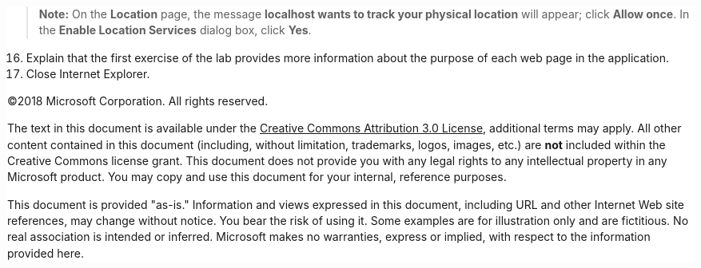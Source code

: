 >**Note:** On the **Location** page, the message **localhost wants to track your physical location** will appear; click **Allow once**. In the **Enable Location Services** dialog box, click **Yes**.

16.	Explain that the first exercise of the lab provides more information about the purpose of each web page in the application.
17.	Close Internet Explorer.


©2018 Microsoft Corporation. All rights reserved.

The text in this document is available under the  [Creative Commons Attribution 3.0 License](https://creativecommons.org/licenses/by/3.0/legalcode), additional terms may apply. All other content contained in this document (including, without limitation, trademarks, logos, images, etc.) are  **not**  included within the Creative Commons license grant. This document does not provide you with any legal rights to any intellectual property in any Microsoft product. You may copy and use this document for your internal, reference purposes.

This document is provided &quot;as-is.&quot; Information and views expressed in this document, including URL and other Internet Web site references, may change without notice. You bear the risk of using it. Some examples are for illustration only and are fictitious. No real association is intended or inferred. Microsoft makes no warranties, express or implied, with respect to the information provided here.
